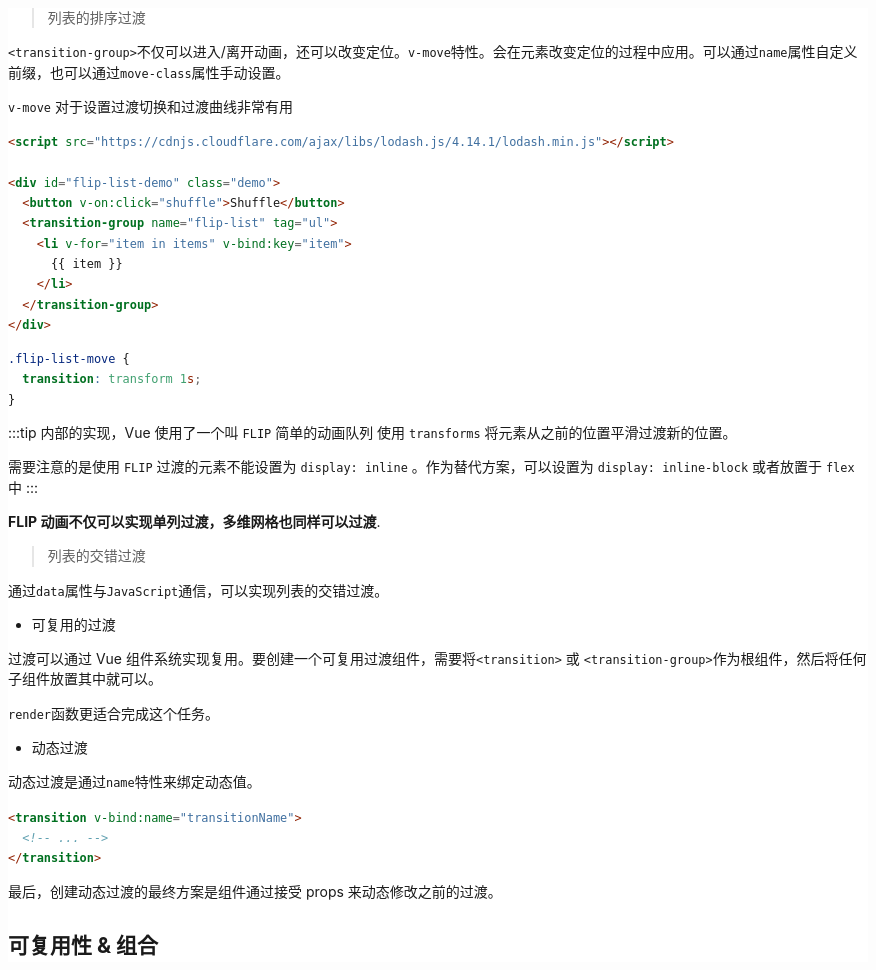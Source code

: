 > 列表的排序过渡

`<transition-group>`不仅可以进入/离开动画，还可以改变定位。`v-move`特性。会在元素改变定位的过程中应用。可以通过`name`属性自定义前缀，也可以通过`move-class`属性手动设置。

`v-move` 对于设置过渡切换和过渡曲线非常有用

```html
<script src="https://cdnjs.cloudflare.com/ajax/libs/lodash.js/4.14.1/lodash.min.js"></script>

<div id="flip-list-demo" class="demo">
  <button v-on:click="shuffle">Shuffle</button>
  <transition-group name="flip-list" tag="ul">
    <li v-for="item in items" v-bind:key="item">
      {{ item }}
    </li>
  </transition-group>
</div>
```

```css
.flip-list-move {
  transition: transform 1s;
}
```

:::tip
内部的实现，Vue 使用了一个叫 `FLIP` 简单的动画队列
使用 `transforms` 将元素从之前的位置平滑过渡新的位置。

需要注意的是使用 `FLIP` 过渡的元素不能设置为 `display: inline` 。作为替代方案，可以设置为 `display: inline-block` 或者放置于 `flex` 中
:::

**FLIP 动画不仅可以实现单列过渡，多维网格也同样可以过渡**.

> 列表的交错过渡

通过`data`属性与`JavaScript`通信，可以实现列表的交错过渡。

- 可复用的过渡

过渡可以通过 Vue 组件系统实现复用。要创建一个可复用过渡组件，需要将`<transition>` 或 `<transition-group>`作为根组件，然后将任何子组件放置其中就可以。

`render`函数更适合完成这个任务。

- 动态过渡

动态过渡是通过`name`特性来绑定动态值。

```html
<transition v-bind:name="transitionName">
  <!-- ... -->
</transition>
```

最后，创建动态过渡的最终方案是组件通过接受 props 来动态修改之前的过渡。

## 可复用性 & 组合
